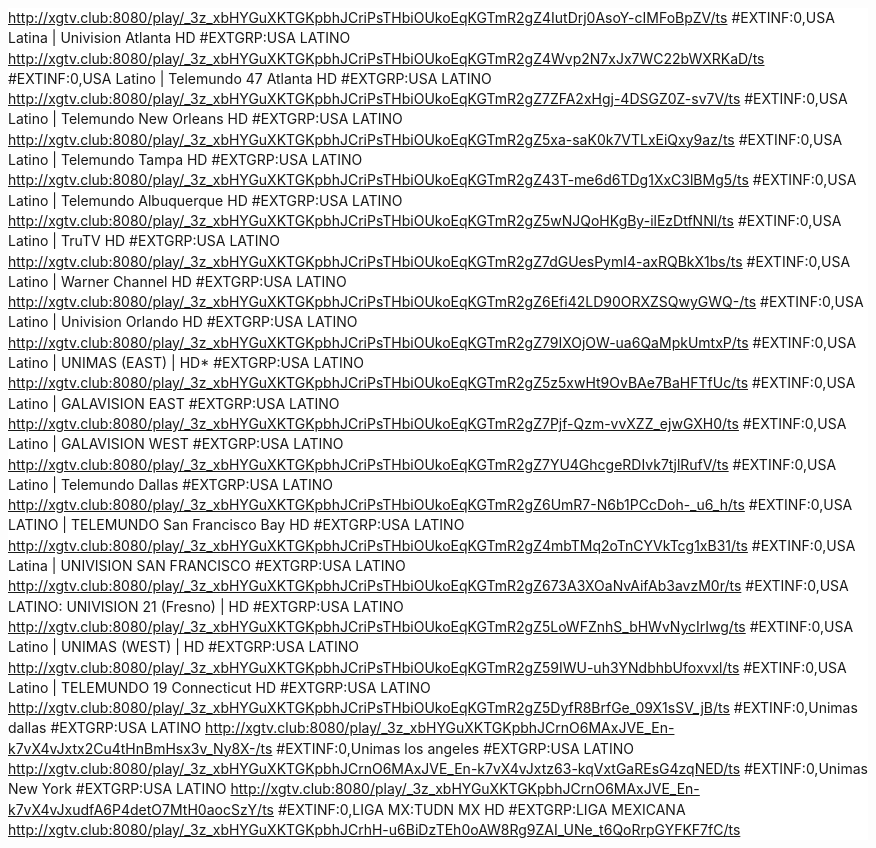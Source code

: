 http://xgtv.club:8080/play/_3z_xbHYGuXKTGKpbhJCriPsTHbiOUkoEqKGTmR2gZ4IutDrj0AsoY-cIMFoBpZV/ts
#EXTINF:0,USA Latina | Univision Atlanta HD
#EXTGRP:USA LATINO
http://xgtv.club:8080/play/_3z_xbHYGuXKTGKpbhJCriPsTHbiOUkoEqKGTmR2gZ4Wvp2N7xJx7WC22bWXRKaD/ts
#EXTINF:0,USA Latino | Telemundo 47 Atlanta HD
#EXTGRP:USA LATINO
http://xgtv.club:8080/play/_3z_xbHYGuXKTGKpbhJCriPsTHbiOUkoEqKGTmR2gZ7ZFA2xHgj-4DSGZ0Z-sv7V/ts
#EXTINF:0,USA Latino | Telemundo New Orleans HD
#EXTGRP:USA LATINO
http://xgtv.club:8080/play/_3z_xbHYGuXKTGKpbhJCriPsTHbiOUkoEqKGTmR2gZ5xa-saK0k7VTLxEiQxy9az/ts
#EXTINF:0,USA Latino | Telemundo Tampa HD
#EXTGRP:USA LATINO
http://xgtv.club:8080/play/_3z_xbHYGuXKTGKpbhJCriPsTHbiOUkoEqKGTmR2gZ43T-me6d6TDg1XxC3lBMg5/ts
#EXTINF:0,USA Latino | Telemundo Albuquerque HD
#EXTGRP:USA LATINO
http://xgtv.club:8080/play/_3z_xbHYGuXKTGKpbhJCriPsTHbiOUkoEqKGTmR2gZ5wNJQoHKgBy-ilEzDtfNNl/ts
#EXTINF:0,USA Latino | TruTV HD
#EXTGRP:USA LATINO
http://xgtv.club:8080/play/_3z_xbHYGuXKTGKpbhJCriPsTHbiOUkoEqKGTmR2gZ7dGUesPymI4-axRQBkX1bs/ts
#EXTINF:0,USA Latino | Warner Channel HD
#EXTGRP:USA LATINO
http://xgtv.club:8080/play/_3z_xbHYGuXKTGKpbhJCriPsTHbiOUkoEqKGTmR2gZ6Efi42LD90ORXZSQwyGWQ-/ts
#EXTINF:0,USA Latino | Univision Orlando HD
#EXTGRP:USA LATINO
http://xgtv.club:8080/play/_3z_xbHYGuXKTGKpbhJCriPsTHbiOUkoEqKGTmR2gZ79IXOjOW-ua6QaMpkUmtxP/ts
#EXTINF:0,USA Latino | UNIMAS (EAST) | HD*
#EXTGRP:USA LATINO
http://xgtv.club:8080/play/_3z_xbHYGuXKTGKpbhJCriPsTHbiOUkoEqKGTmR2gZ5z5xwHt9OvBAe7BaHFTfUc/ts
#EXTINF:0,USA Latino | GALAVISION EAST
#EXTGRP:USA LATINO
http://xgtv.club:8080/play/_3z_xbHYGuXKTGKpbhJCriPsTHbiOUkoEqKGTmR2gZ7Pjf-Qzm-vvXZZ_ejwGXH0/ts
#EXTINF:0,USA Latino | GALAVISION WEST
#EXTGRP:USA LATINO
http://xgtv.club:8080/play/_3z_xbHYGuXKTGKpbhJCriPsTHbiOUkoEqKGTmR2gZ7YU4GhcgeRDIvk7tjlRufV/ts
#EXTINF:0,USA Latino | Telemundo Dallas
#EXTGRP:USA LATINO
http://xgtv.club:8080/play/_3z_xbHYGuXKTGKpbhJCriPsTHbiOUkoEqKGTmR2gZ6UmR7-N6b1PCcDoh-_u6_h/ts
#EXTINF:0,USA LATINO  | TELEMUNDO San Francisco Bay HD
#EXTGRP:USA LATINO
http://xgtv.club:8080/play/_3z_xbHYGuXKTGKpbhJCriPsTHbiOUkoEqKGTmR2gZ4mbTMq2oTnCYVkTcg1xB31/ts
#EXTINF:0,USA Latina | UNIVISION SAN FRANCISCO
#EXTGRP:USA LATINO
http://xgtv.club:8080/play/_3z_xbHYGuXKTGKpbhJCriPsTHbiOUkoEqKGTmR2gZ673A3XOaNvAifAb3avzM0r/ts
#EXTINF:0,USA LATINO: UNIVISION 21 (Fresno) | HD
#EXTGRP:USA LATINO
http://xgtv.club:8080/play/_3z_xbHYGuXKTGKpbhJCriPsTHbiOUkoEqKGTmR2gZ5LoWFZnhS_bHWvNycIrIwg/ts
#EXTINF:0,USA Latino | UNIMAS (WEST) | HD
#EXTGRP:USA LATINO
http://xgtv.club:8080/play/_3z_xbHYGuXKTGKpbhJCriPsTHbiOUkoEqKGTmR2gZ59IWU-uh3YNdbhbUfoxvxl/ts
#EXTINF:0,USA Latino | TELEMUNDO 19 Connecticut HD
#EXTGRP:USA LATINO
http://xgtv.club:8080/play/_3z_xbHYGuXKTGKpbhJCriPsTHbiOUkoEqKGTmR2gZ5DyfR8BrfGe_09X1sSV_jB/ts
#EXTINF:0,Unimas dallas
#EXTGRP:USA LATINO
http://xgtv.club:8080/play/_3z_xbHYGuXKTGKpbhJCrnO6MAxJVE_En-k7vX4vJxtx2Cu4tHnBmHsx3v_Ny8X-/ts
#EXTINF:0,Unimas los angeles
#EXTGRP:USA LATINO
http://xgtv.club:8080/play/_3z_xbHYGuXKTGKpbhJCrnO6MAxJVE_En-k7vX4vJxtz63-kqVxtGaREsG4zqNED/ts
#EXTINF:0,Unimas New York
#EXTGRP:USA LATINO
http://xgtv.club:8080/play/_3z_xbHYGuXKTGKpbhJCrnO6MAxJVE_En-k7vX4vJxudfA6P4detO7MtH0aocSzY/ts
#EXTINF:0,LIGA MX:TUDN MX HD
#EXTGRP:LIGA MEXICANA
http://xgtv.club:8080/play/_3z_xbHYGuXKTGKpbhJCrhH-u6BiDzTEh0oAW8Rg9ZAI_UNe_t6QoRrpGYFKF7fC/ts